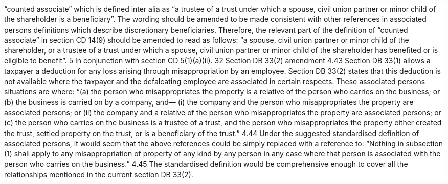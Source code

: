 “counted associate” which is defined inter alia as “a trustee of a trust under which a spouse, civil union partner or minor child of the shareholder is a beneficiary”. The wording should be amended to be made consistent with other references in associated persons definitions which describe discretionary beneficiaries. Therefore, the relevant part of the definition of “counted associate” in section CD 14(9) should be amended to read as follows: “a spouse, civil union partner or minor child of the shareholder, or a trustee of a trust under which a spouse, civil union partner or minor child of the shareholder has benefited or is eligible to benefit”. 5 In conjunction with section CD 5(1)(a)(ii). 32 Section DB 33(2) amendment 4.43 Section DB 33(1) allows a taxpayer a deduction for any loss arising through misappropriation by an employee. Section DB 33(2) states that this deduction is not available where the taxpayer and the defalcating employee are associated in certain respects. These associated persons situations are where: “(a) the person who misappropriates the property is a relative of the person who carries on the business; or (b) the business is carried on by a company, and— (i) the company and the person who misappropriates the property are associated persons; or (ii) the company and a relative of the person who misappropriates the property are associated persons; or (c) the person who carries on the business is a trustee of a trust, and the person who misappropriates the property either created the trust, settled property on the trust, or is a beneficiary of the trust.” 4.44 Under the suggested standardised definition of associated persons, it would seem that the above references could be simply replaced with a reference to: “Nothing in subsection (1) shall apply to any misappropriation of property of any kind by any person in any case where that person is associated with the person who carries on the business.” 4.45 The standardised definition would be comprehensive enough to cover all the relationships mentioned in the current section DB 33(2).